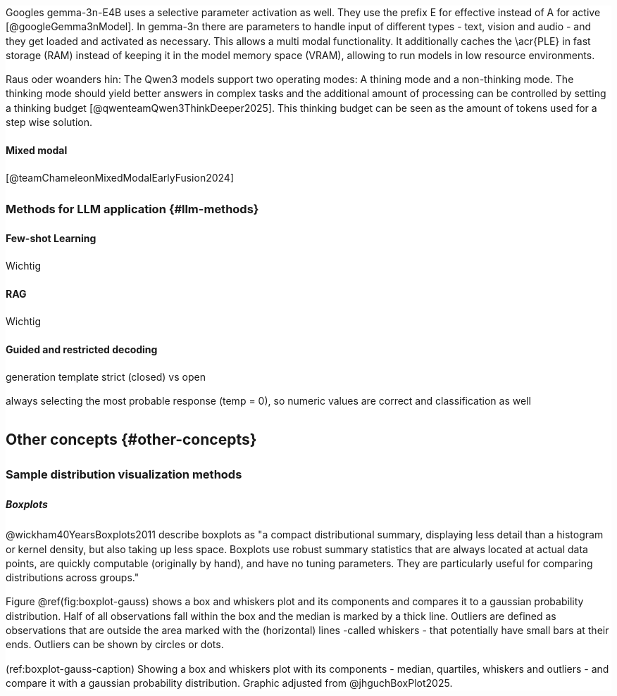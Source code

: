 Googles gemma-3n-E4B uses a selective parameter activation as well. They use the prefix E for effective instead of A for active [@googleGemma3nModel]. In gemma-3n there are parameters to handle input of different types - text, vision and audio - and they get loaded and activated as necessary. This allows a multi modal functionality. It additionally caches the \acr{PLE} in fast storage (RAM) instead of keeping it in the model memory space (VRAM), allowing to run models in low resource environments.

Raus oder woanders hin: The Qwen3 models support two operating modes: A thining mode and a non-thinking mode. The thinking mode should yield better answers in complex tasks and the additional amount of processing can be controlled by setting a thinking budget [@qwenteamQwen3ThinkDeeper2025]. This thinking budget can be seen as the amount of tokens used for a step wise solution.

#### Mixed modal

[@teamChameleonMixedModalEarlyFusion2024]

### Methods for LLM application {#llm-methods}

#### Few-shot Learning

Wichtig

#### RAG

Wichtig

#### Guided and restricted decoding

generation template strict (closed) vs open

always selecting the most probable response (temp = 0), so numeric values are correct and classification as well

## Other concepts {#other-concepts}

### Sample distribution visualization methods

##### Boxplots

@wickham40YearsBoxplots2011 describe boxplots as "a compact distributional summary, displaying less detail than a histogram or kernel density, but also taking up less space. Boxplots use robust summary statistics that are always located at actual data points, are quickly computable (originally by hand), and have no tuning parameters. They are particularly useful for comparing distributions across groups."

Figure \@ref(fig:boxplot-gauss) shows a box and whiskers plot and its components and compares it to a gaussian probability distribution. Half of all observations fall within the box and the median is marked by a thick line. Outliers are defined as observations that are outside the area marked with the (horizontal) lines -called whiskers - that potentially have small bars at their ends. Outliers can be shown by circles or dots.

(ref:boxplot-gauss-caption) Showing a box and whiskers plot with its components - median, quartiles, whiskers and outliers - and compare it with a gaussian probability distribution. Graphic adjusted from @jhguchBoxPlot2025.


[^index-1]: Most of the time the thesis was inspected at a third of the authors 42" screen with 4k resolution. For inspecting the large overview graphics it is a very handy tool the author recommends every data scientist or software developer.
[^02_literature_review-1]: We replaced $F$ by $P$ to speak in the terms of players instead of features. We also replcaed $f$ by $val$, because it better fits the story, that this is the value gain in a game, as explained by @osullivanMathematicsShapleyValues2023.
[^03_methodology-1]: I downloaded all publicly available annual reports for some of the companies shown in the first row of Figure \@ref(fig:beteiligungsunternehmen). I assumed that this will give a representative sample of document structures for the other companies of the same type. Realizing that the degewo AG reports would require ocr preprocessing I additionally downloaded reports for GESOBAU AG. This approach could have been more systematic. For the second task I downloaded reports for all companies available and tried to use a balanced amount of reports per company.